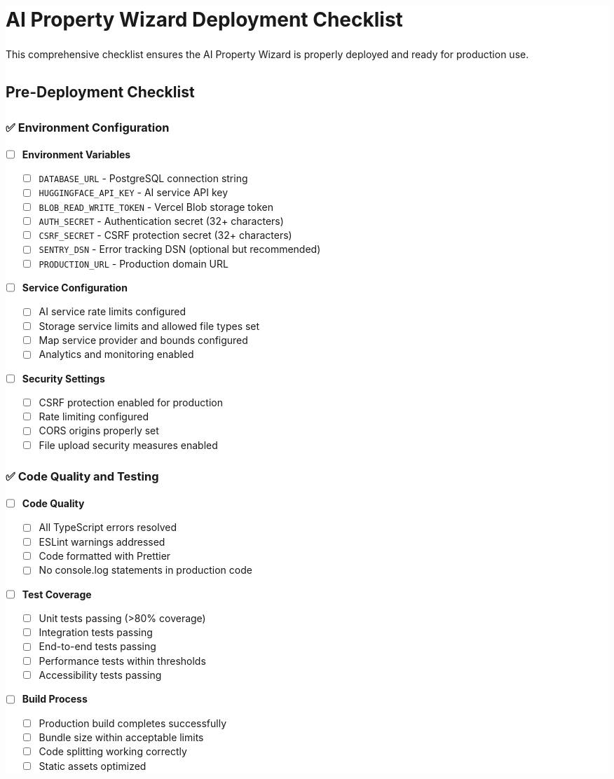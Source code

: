 # AI Property Wizard Deployment Checklist

This comprehensive checklist ensures the AI Property Wizard is properly deployed and ready for production use.

## Pre-Deployment Checklist

### ✅ Environment Configuration

- [ ] **Environment Variables**

  - [ ] `DATABASE_URL` - PostgreSQL connection string
  - [ ] `HUGGINGFACE_API_KEY` - AI service API key
  - [ ] `BLOB_READ_WRITE_TOKEN` - Vercel Blob storage token
  - [ ] `AUTH_SECRET` - Authentication secret (32+ characters)
  - [ ] `CSRF_SECRET` - CSRF protection secret (32+ characters)
  - [ ] `SENTRY_DSN` - Error tracking DSN (optional but recommended)
  - [ ] `PRODUCTION_URL` - Production domain URL

- [ ] **Service Configuration**

  - [ ] AI service rate limits configured
  - [ ] Storage service limits and allowed file types set
  - [ ] Map service provider and bounds configured
  - [ ] Analytics and monitoring enabled

- [ ] **Security Settings**
  - [ ] CSRF protection enabled for production
  - [ ] Rate limiting configured
  - [ ] CORS origins properly set
  - [ ] File upload security measures enabled

### ✅ Code Quality and Testing

- [ ] **Code Quality**

  - [ ] All TypeScript errors resolved
  - [ ] ESLint warnings addressed
  - [ ] Code formatted with Prettier
  - [ ] No console.log statements in production code

- [ ] **Test Coverage**

  - [ ] Unit tests passing (>80% coverage)
  - [ ] Integration tests passing
  - [ ] End-to-end tests passing
  - [ ] Performance tests within thresholds
  - [ ] Accessibility tests passing

- [ ] **Build Process**
  - [ ] Production build completes successfully
  - [ ] Bundle size within acceptable limits
  - [ ] Code splitting working correctly
  - [ ] Static assets optimized
